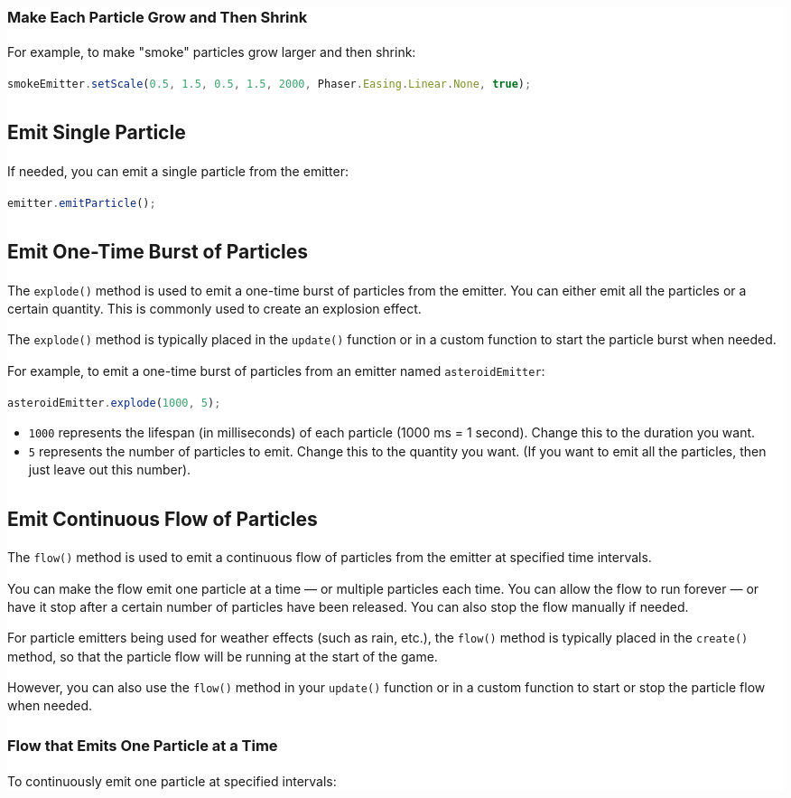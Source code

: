 ### Make Each Particle Grow and Then Shrink

For example, to make "smoke" particles grow larger and then shrink:

```javascript
smokeEmitter.setScale(0.5, 1.5, 0.5, 1.5, 2000, Phaser.Easing.Linear.None, true);
```

## Emit Single Particle

If needed, you can emit a single particle from the emitter:

```javascript
emitter.emitParticle();
```

## Emit One-Time Burst of Particles

The `explode()` method is used to emit a one-time burst of particles from the emitter. You can either emit all the particles or a certain quantity. This is commonly used to create an explosion effect.

The `explode()` method is typically placed in the `update()` function or in a custom function to start the particle burst when needed.

For example, to emit a one-time burst of particles from an emitter named `asteroidEmitter`:

```javascript
asteroidEmitter.explode(1000, 5);
```

* `1000` represents the lifespan \(in milliseconds\) of each particle \(1000 ms = 1 second\). Change this to the duration you want.
* `5` represents the number of particles to emit. Change this to the quantity you want. \(If you want to emit all the particles, then just leave out this number\).

## Emit Continuous Flow of Particles

The `flow()` method is used to emit a continuous flow of particles from the emitter at specified time intervals.

You can make the flow emit one particle at a time — or multiple particles each time. You can allow the flow to run forever — or have it stop after a certain number of particles have been released. You can also stop the flow manually if needed.

For particle emitters being used for weather effects \(such as rain, etc.\), the `flow()` method is typically placed in the `create()` method, so that the particle flow will be running at the start of the game.

However, you can also use the `flow()` method in your `update()` function or in a custom function to start or stop the particle flow when needed.

### Flow that Emits One Particle at a Time

To continuously emit one particle at specified intervals:

